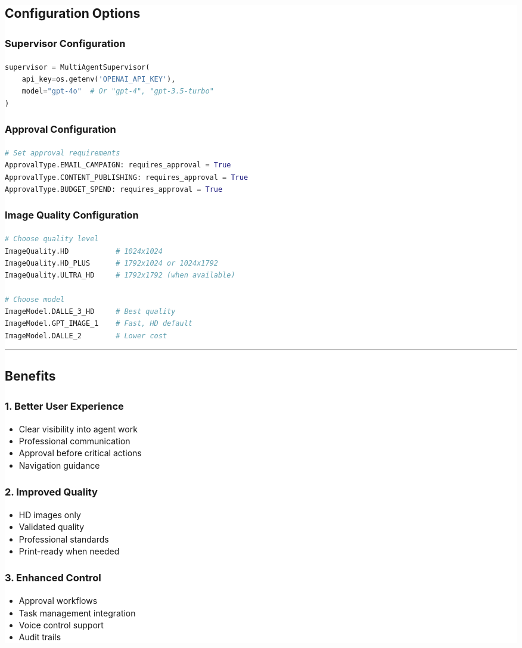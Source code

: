 
## Configuration Options

### Supervisor Configuration

```python
supervisor = MultiAgentSupervisor(
    api_key=os.getenv('OPENAI_API_KEY'),
    model="gpt-4o"  # Or "gpt-4", "gpt-3.5-turbo"
)
```

### Approval Configuration

```python
# Set approval requirements
ApprovalType.EMAIL_CAMPAIGN: requires_approval = True
ApprovalType.CONTENT_PUBLISHING: requires_approval = True
ApprovalType.BUDGET_SPEND: requires_approval = True
```

### Image Quality Configuration

```python
# Choose quality level
ImageQuality.HD           # 1024x1024
ImageQuality.HD_PLUS      # 1792x1024 or 1024x1792
ImageQuality.ULTRA_HD     # 1792x1792 (when available)

# Choose model
ImageModel.DALLE_3_HD     # Best quality
ImageModel.GPT_IMAGE_1    # Fast, HD default
ImageModel.DALLE_2        # Lower cost
```

---

## Benefits

### 1. Better User Experience
- Clear visibility into agent work
- Professional communication
- Approval before critical actions
- Navigation guidance

### 2. Improved Quality
- HD images only
- Validated quality
- Professional standards
- Print-ready when needed

### 3. Enhanced Control
- Approval workflows
- Task management integration
- Voice control support
- Audit trails
